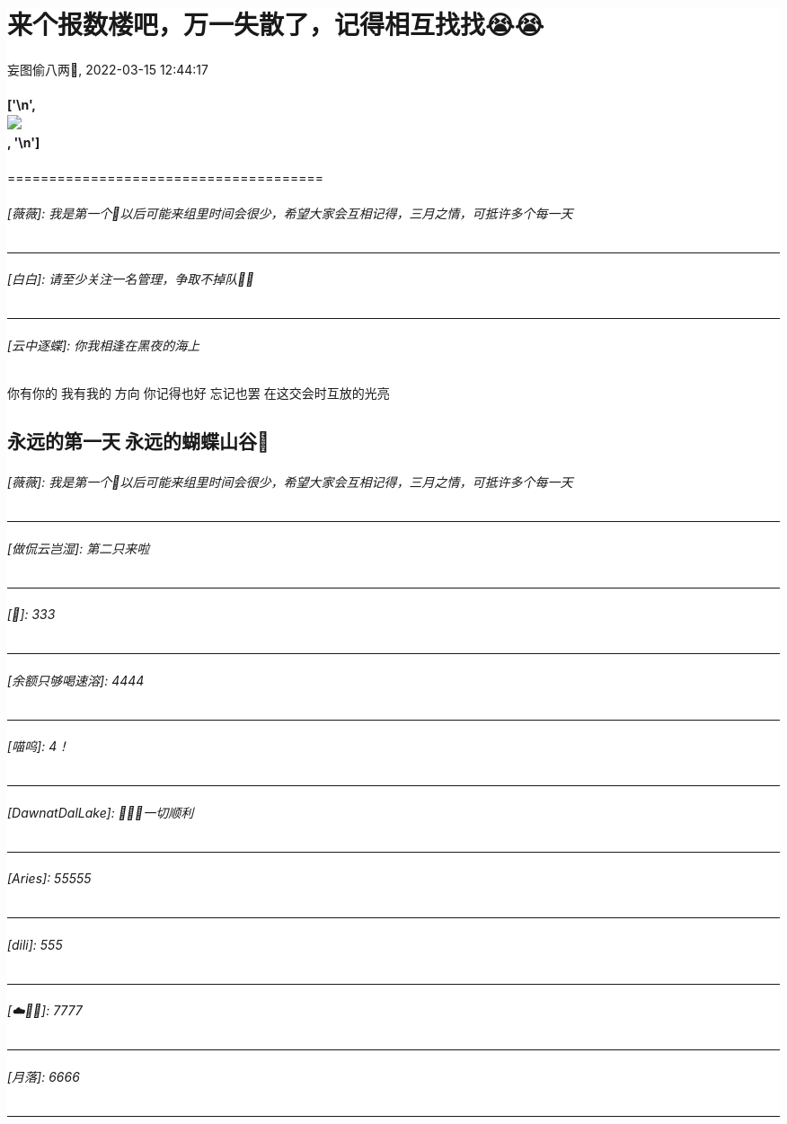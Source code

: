 # 来个报数楼吧，万一失散了，记得相互找找😭😭
妄图偷八两🥺, 2022-03-15 12:44:17
#### ['\n', <div class="image-container image-float-center"><div class="image-wrapper"><img height="auto" src="https://img9.doubanio.com/view/group_topic/l/public/p535222558.jpg" width="500"/></div></div>, '\n']
======================================

###### [薇薇]: 我是第一个🥺以后可能来组里时间会很少，希望大家会互相记得，三月之情，可抵许多个每一天
---------------------------------------

###### [白白]: 请至少关注一名管理，争取不掉队🥺🥺
---------------------------------------

###### [云中逐蝶]: 你我相逢在黑夜的海上
你有你的 我有我的 方向
你记得也好
忘记也罢
在这交会时互放的光亮

永远的第一天 永远的蝴蝶山谷🦋
---------------------------------------

###### [薇薇]: 我是第一个🥺以后可能来组里时间会很少，希望大家会互相记得，三月之情，可抵许多个每一天
---------------------------------------

###### [做侃云岂湿]: 第二只来啦
---------------------------------------

###### [🌟]: 333
---------------------------------------

###### [余额只够喝速溶]: 4444
---------------------------------------

###### [喵呜]: 4！
---------------------------------------

###### [DawnatDalLake]: 🍻🍻🍻一切顺利
---------------------------------------

###### [Aries]: 55555
---------------------------------------

###### [dili]: 555
---------------------------------------

###### [☁️🐶🍬]: 7777
---------------------------------------

###### [月落]: 6666
---------------------------------------
